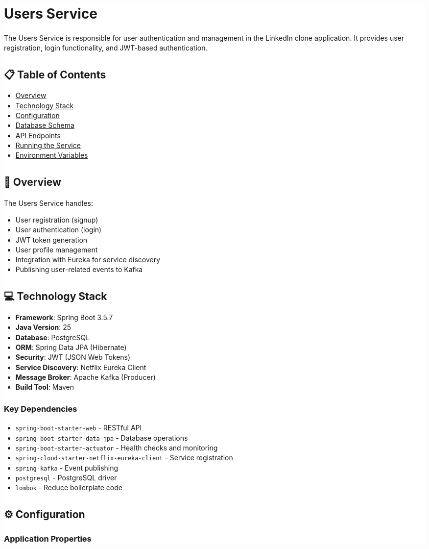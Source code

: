 # Users Service

The Users Service is responsible for user authentication and management in the LinkedIn clone application. It provides user registration, login functionality, and JWT-based authentication.

## 📋 Table of Contents
- [Overview](#overview)
- [Technology Stack](#technology-stack)
- [Configuration](#configuration)
- [Database Schema](#database-schema)
- [API Endpoints](#api-endpoints)
- [Running the Service](#running-the-service)
- [Environment Variables](#environment-variables)

## 🎯 Overview

The Users Service handles:
- User registration (signup)
- User authentication (login)
- JWT token generation
- User profile management
- Integration with Eureka for service discovery
- Publishing user-related events to Kafka

## 💻 Technology Stack

- **Framework**: Spring Boot 3.5.7
- **Java Version**: 25
- **Database**: PostgreSQL
- **ORM**: Spring Data JPA (Hibernate)
- **Security**: JWT (JSON Web Tokens)
- **Service Discovery**: Netflix Eureka Client
- **Message Broker**: Apache Kafka (Producer)
- **Build Tool**: Maven

### Key Dependencies
- `spring-boot-starter-web` - RESTful API
- `spring-boot-starter-data-jpa` - Database operations
- `spring-boot-starter-actuator` - Health checks and monitoring
- `spring-cloud-starter-netflix-eureka-client` - Service registration
- `spring-kafka` - Event publishing
- `postgresql` - PostgreSQL driver
- `lombok` - Reduce boilerplate code

## ⚙️ Configuration

### Application Properties
